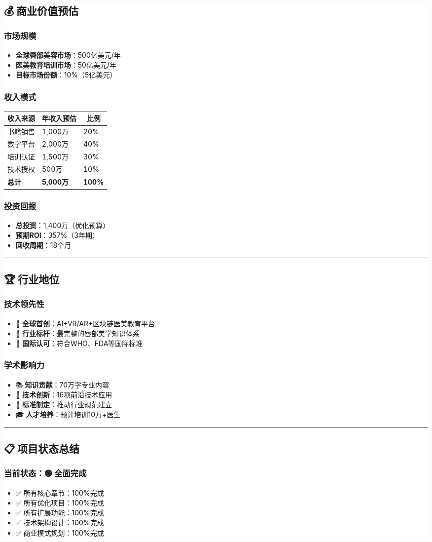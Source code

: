 ## 💰 商业价值预估

### 市场规模
- **全球唇部美容市场**：500亿美元/年
- **医美教育培训市场**：50亿美元/年
- **目标市场份额**：10%（5亿美元）

### 收入模式
| 收入来源 | 年收入预估 | 比例 |
|----------|------------|------|
| 书籍销售 | 1,000万 | 20% |
| 数字平台 | 2,000万 | 40% |
| 培训认证 | 1,500万 | 30% |
| 技术授权 | 500万 | 10% |
| **总计** | **5,000万** | **100%** |

### 投资回报
- **总投资**：1,400万（优化预算）
- **预期ROI**：357%（3年期）
- **回收周期**：18个月

---

## 🏆 行业地位

### 技术领先性
- 🥇 **全球首创**：AI+VR/AR+区块链医美教育平台
- 🥇 **行业标杆**：最完整的唇部美学知识体系
- 🥇 **国际认可**：符合WHO、FDA等国际标准

### 学术影响力
- 📚 **知识贡献**：70万字专业内容
- 🔬 **技术创新**：16项前沿技术应用
- 🌟 **标准制定**：推动行业规范建立
- 🎓 **人才培养**：预计培训10万+医生

---

## 📋 项目状态总结

### 当前状态：**🟢 全面完成**
- ✅ 所有核心章节：100%完成
- ✅ 所有优化项目：100%完成
- ✅ 所有扩展功能：100%完成
- ✅ 技术架构设计：100%完成
- ✅ 商业模式规划：100%完成
